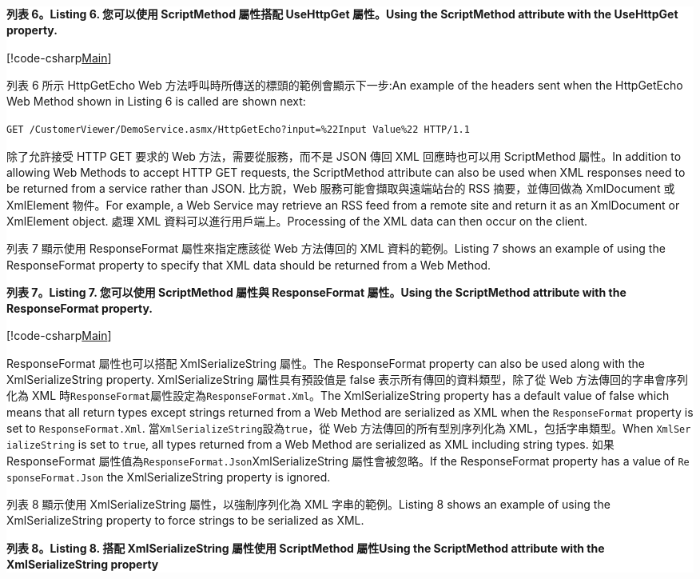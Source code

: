 **<span data-ttu-id="c86a7-173">列表 6。</span><span class="sxs-lookup"><span data-stu-id="c86a7-173">Listing 6.</span></span> <span data-ttu-id="c86a7-174">您可以使用 ScriptMethod 屬性搭配 UseHttpGet 屬性。</span><span class="sxs-lookup"><span data-stu-id="c86a7-174">Using the ScriptMethod attribute with the UseHttpGet property.</span></span>**

[!code-csharp[Main](understanding-asp-net-ajax-web-services/samples/sample6.cs)]

<span data-ttu-id="c86a7-175">列表 6 所示 HttpGetEcho Web 方法呼叫時所傳送的標頭的範例會顯示下一步:</span><span class="sxs-lookup"><span data-stu-id="c86a7-175">An example of the headers sent when the HttpGetEcho Web Method shown in Listing 6 is called are shown next:</span></span>

`GET /CustomerViewer/DemoService.asmx/HttpGetEcho?input=%22Input Value%22 HTTP/1.1`

<span data-ttu-id="c86a7-176">除了允許接受 HTTP GET 要求的 Web 方法，需要從服務，而不是 JSON 傳回 XML 回應時也可以用 ScriptMethod 屬性。</span><span class="sxs-lookup"><span data-stu-id="c86a7-176">In addition to allowing Web Methods to accept HTTP GET requests, the ScriptMethod attribute can also be used when XML responses need to be returned from a service rather than JSON.</span></span> <span data-ttu-id="c86a7-177">比方說，Web 服務可能會擷取與遠端站台的 RSS 摘要，並傳回做為 XmlDocument 或 XmlElement 物件。</span><span class="sxs-lookup"><span data-stu-id="c86a7-177">For example, a Web Service may retrieve an RSS feed from a remote site and return it as an XmlDocument or XmlElement object.</span></span> <span data-ttu-id="c86a7-178">處理 XML 資料可以進行用戶端上。</span><span class="sxs-lookup"><span data-stu-id="c86a7-178">Processing of the XML data can then occur on the client.</span></span>

<span data-ttu-id="c86a7-179">列表 7 顯示使用 ResponseFormat 屬性來指定應該從 Web 方法傳回的 XML 資料的範例。</span><span class="sxs-lookup"><span data-stu-id="c86a7-179">Listing 7 shows an example of using the ResponseFormat property to specify that XML data should be returned from a Web Method.</span></span>

**<span data-ttu-id="c86a7-180">列表 7。</span><span class="sxs-lookup"><span data-stu-id="c86a7-180">Listing 7.</span></span> <span data-ttu-id="c86a7-181">您可以使用 ScriptMethod 屬性與 ResponseFormat 屬性。</span><span class="sxs-lookup"><span data-stu-id="c86a7-181">Using the ScriptMethod attribute with the ResponseFormat property.</span></span>**

[!code-csharp[Main](understanding-asp-net-ajax-web-services/samples/sample7.cs)]

<span data-ttu-id="c86a7-182">ResponseFormat 屬性也可以搭配 XmlSerializeString 屬性。</span><span class="sxs-lookup"><span data-stu-id="c86a7-182">The ResponseFormat property can also be used along with the XmlSerializeString property.</span></span> <span data-ttu-id="c86a7-183">XmlSerializeString 屬性具有預設值是 false 表示所有傳回的資料類型，除了從 Web 方法傳回的字串會序列化為 XML 時`ResponseFormat`屬性設定為`ResponseFormat.Xml`。</span><span class="sxs-lookup"><span data-stu-id="c86a7-183">The XmlSerializeString property has a default value of false which means that all return types except strings returned from a Web Method are serialized as XML when the `ResponseFormat` property is set to `ResponseFormat.Xml`.</span></span> <span data-ttu-id="c86a7-184">當`XmlSerializeString`設為`true`，從 Web 方法傳回的所有型別序列化為 XML，包括字串類型。</span><span class="sxs-lookup"><span data-stu-id="c86a7-184">When `XmlSerializeString` is set to `true`, all types returned from a Web Method are serialized as XML including string types.</span></span> <span data-ttu-id="c86a7-185">如果 ResponseFormat 屬性值為`ResponseFormat.Json`XmlSerializeString 屬性會被忽略。</span><span class="sxs-lookup"><span data-stu-id="c86a7-185">If the ResponseFormat property has a value of `ResponseFormat.Json` the XmlSerializeString property is ignored.</span></span>

<span data-ttu-id="c86a7-186">列表 8 顯示使用 XmlSerializeString 屬性，以強制序列化為 XML 字串的範例。</span><span class="sxs-lookup"><span data-stu-id="c86a7-186">Listing 8 shows an example of using the XmlSerializeString property to force strings to be serialized as XML.</span></span>

**<span data-ttu-id="c86a7-187">列表 8。</span><span class="sxs-lookup"><span data-stu-id="c86a7-187">Listing 8.</span></span> <span data-ttu-id="c86a7-188">搭配 XmlSerializeString 屬性使用 ScriptMethod 屬性</span><span class="sxs-lookup"><span data-stu-id="c86a7-188">Using the ScriptMethod attribute with the XmlSerializeString property</span></span>**

